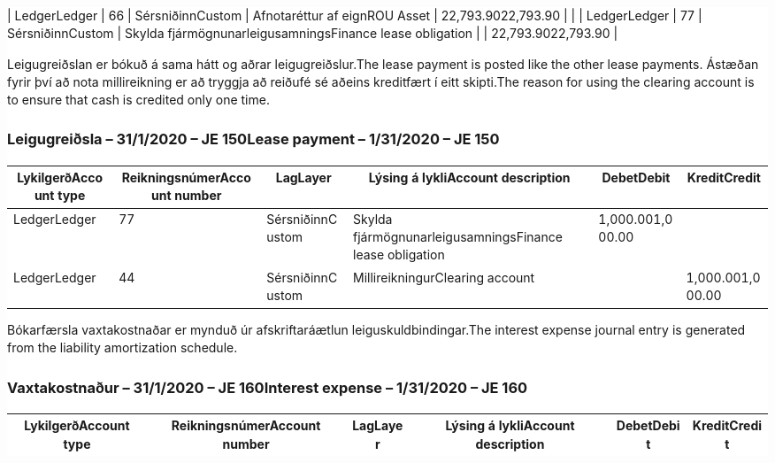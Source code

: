 | <span data-ttu-id="c9f9a-470">Ledger</span><span class="sxs-lookup"><span data-stu-id="c9f9a-470">Ledger</span></span>       | <span data-ttu-id="c9f9a-471">6</span><span class="sxs-lookup"><span data-stu-id="c9f9a-471">6</span></span>              | <span data-ttu-id="c9f9a-472">Sérsniðinn</span><span class="sxs-lookup"><span data-stu-id="c9f9a-472">Custom</span></span> | <span data-ttu-id="c9f9a-473">Afnotaréttur af eign</span><span class="sxs-lookup"><span data-stu-id="c9f9a-473">ROU Asset</span></span>                | <span data-ttu-id="c9f9a-474">22,793.90</span><span class="sxs-lookup"><span data-stu-id="c9f9a-474">22,793.90</span></span> |           |
| <span data-ttu-id="c9f9a-475">Ledger</span><span class="sxs-lookup"><span data-stu-id="c9f9a-475">Ledger</span></span>       | <span data-ttu-id="c9f9a-476">7</span><span class="sxs-lookup"><span data-stu-id="c9f9a-476">7</span></span>              | <span data-ttu-id="c9f9a-477">Sérsniðinn</span><span class="sxs-lookup"><span data-stu-id="c9f9a-477">Custom</span></span> | <span data-ttu-id="c9f9a-478">Skylda fjármögnunarleigusamnings</span><span class="sxs-lookup"><span data-stu-id="c9f9a-478">Finance lease obligation</span></span> |           | <span data-ttu-id="c9f9a-479">22,793.90</span><span class="sxs-lookup"><span data-stu-id="c9f9a-479">22,793.90</span></span> |

<span data-ttu-id="c9f9a-480">Leigugreiðslan er bókuð á sama hátt og aðrar leigugreiðslur.</span><span class="sxs-lookup"><span data-stu-id="c9f9a-480">The lease payment is posted like the other lease payments.</span></span> <span data-ttu-id="c9f9a-481">Ástæðan fyrir því að nota millireikning er að tryggja að reiðufé sé aðeins kreditfært í eitt skipti.</span><span class="sxs-lookup"><span data-stu-id="c9f9a-481">The reason for using the clearing account is to ensure that cash is credited only one time.</span></span>

### <a name="lease-payment--1312020--je-150"></a><span data-ttu-id="c9f9a-482">Leigugreiðsla – 31/1/2020 – JE 150</span><span class="sxs-lookup"><span data-stu-id="c9f9a-482">Lease payment – 1/31/2020 – JE 150</span></span>

| <span data-ttu-id="c9f9a-483">Lykilgerð</span><span class="sxs-lookup"><span data-stu-id="c9f9a-483">Account type</span></span> | <span data-ttu-id="c9f9a-484">Reikningsnúmer</span><span class="sxs-lookup"><span data-stu-id="c9f9a-484">Account number</span></span> | <span data-ttu-id="c9f9a-485">Lag</span><span class="sxs-lookup"><span data-stu-id="c9f9a-485">Layer</span></span>  | <span data-ttu-id="c9f9a-486">Lýsing á lykli</span><span class="sxs-lookup"><span data-stu-id="c9f9a-486">Account description</span></span>      | <span data-ttu-id="c9f9a-487">Debet</span><span class="sxs-lookup"><span data-stu-id="c9f9a-487">Debit</span></span>    | <span data-ttu-id="c9f9a-488">Kredit</span><span class="sxs-lookup"><span data-stu-id="c9f9a-488">Credit</span></span>   |
|--------------|----------------|--------|--------------------------|----------|----------|
| <span data-ttu-id="c9f9a-489">Ledger</span><span class="sxs-lookup"><span data-stu-id="c9f9a-489">Ledger</span></span>       | <span data-ttu-id="c9f9a-490">7</span><span class="sxs-lookup"><span data-stu-id="c9f9a-490">7</span></span>              | <span data-ttu-id="c9f9a-491">Sérsniðinn</span><span class="sxs-lookup"><span data-stu-id="c9f9a-491">Custom</span></span> | <span data-ttu-id="c9f9a-492">Skylda fjármögnunarleigusamnings</span><span class="sxs-lookup"><span data-stu-id="c9f9a-492">Finance lease obligation</span></span> | <span data-ttu-id="c9f9a-493">1,000.00</span><span class="sxs-lookup"><span data-stu-id="c9f9a-493">1,000.00</span></span> |          |
| <span data-ttu-id="c9f9a-494">Ledger</span><span class="sxs-lookup"><span data-stu-id="c9f9a-494">Ledger</span></span>       | <span data-ttu-id="c9f9a-495">4</span><span class="sxs-lookup"><span data-stu-id="c9f9a-495">4</span></span>              | <span data-ttu-id="c9f9a-496">Sérsniðinn</span><span class="sxs-lookup"><span data-stu-id="c9f9a-496">Custom</span></span> | <span data-ttu-id="c9f9a-497">Millireikningur</span><span class="sxs-lookup"><span data-stu-id="c9f9a-497">Clearing account</span></span>         |          | <span data-ttu-id="c9f9a-498">1,000.00</span><span class="sxs-lookup"><span data-stu-id="c9f9a-498">1,000.00</span></span> |

<span data-ttu-id="c9f9a-499">Bókarfærsla vaxtakostnaðar er mynduð úr afskriftaráætlun leiguskuldbindingar.</span><span class="sxs-lookup"><span data-stu-id="c9f9a-499">The interest expense journal entry is generated from the liability amortization schedule.</span></span>

### <a name="interest-expense--1312020--je-160"></a><span data-ttu-id="c9f9a-500">Vaxtakostnaður – 31/1/2020 – JE 160</span><span class="sxs-lookup"><span data-stu-id="c9f9a-500">Interest expense – 1/31/2020 – JE 160</span></span>

| <span data-ttu-id="c9f9a-501">Lykilgerð</span><span class="sxs-lookup"><span data-stu-id="c9f9a-501">Account type</span></span> | <span data-ttu-id="c9f9a-502">Reikningsnúmer</span><span class="sxs-lookup"><span data-stu-id="c9f9a-502">Account number</span></span> | <span data-ttu-id="c9f9a-503">Lag</span><span class="sxs-lookup"><span data-stu-id="c9f9a-503">Layer</span></span>  | <span data-ttu-id="c9f9a-504">Lýsing á lykli</span><span class="sxs-lookup"><span data-stu-id="c9f9a-504">Account description</span></span>      | <span data-ttu-id="c9f9a-505">Debet</span><span class="sxs-lookup"><span data-stu-id="c9f9a-505">Debit</span></span> | <span data-ttu-id="c9f9a-506">Kredit</span><span class="sxs-lookup"><span data-stu-id="c9f9a-506">Credit</span></span> |
|--------------|----------------|--------|--------------------------|-------|--------|